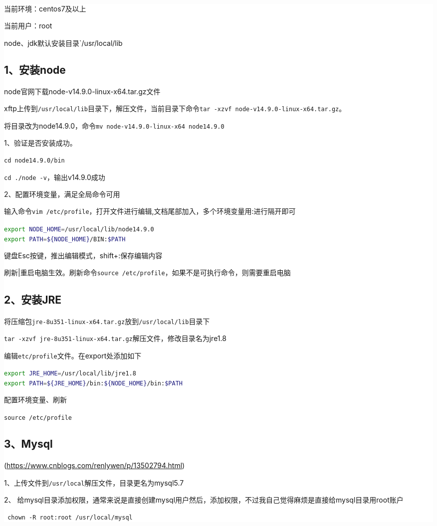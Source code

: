 

当前环境：centos7及以上

当前用户：root

node、jdk默认安装目录`/usr/local/lib

## 1、安装node

node官网下载node-v14.9.0-linux-x64.tar.gz文件

xftp上传到`/usr/local/lib`目录下，解压文件，当前目录下命令`tar -xzvf node-v14.9.0-linux-x64.tar.gz`。

将目录改为node14.9.0，命令`mv node-v14.9.0-linux-x64 node14.9.0`

1、验证是否安装成功。

`cd node14.9.0/bin `

`cd ./node -v`，输出v14.9.0成功

2、配置环境变量，满足全局命令可用

输入命令`vim /etc/profile`，打开文件进行编辑,文档尾部加入，多个环境变量用:进行隔开即可

```bash
export NODE_HOME=/usr/local/lib/node14.9.0
export PATH=${NODE_HOME}/BIN:$PATH
```

键盘Esc按键，推出编辑模式，shift+:保存编辑内容

刷新|重启电脑生效。刷新命令`source /etc/profile`，如果不是可执行命令，则需要重启电脑

## 2、安装JRE

将压缩包`jre-8u351-linux-x64.tar.gz`放到`/usr/local/lib`目录下

`tar -xzvf jre-8u351-linux-x64.tar.gz`解压文件，修改目录名为jre1.8

编辑`etc/profile`文件。在export处添加如下

```bash
export JRE_HOME=/usr/local/lib/jre1.8
export PATH=${JRE_HOME}/bin:${NODE_HOME}/bin:$PATH
```

配置环境变量、刷新

`source /etc/profile`

## 3、Mysql

(https://www.cnblogs.com/renlywen/p/13502794.html)

1、上传文件到`/usr/local`解压文件，目录更名为mysql5.7

2、 给mysql目录添加权限，通常来说是直接创建mysql用户然后，添加权限，不过我自己觉得麻烦是直接给mysql目录用root账户

 ` chown -R root:root /usr/local/mysql`
